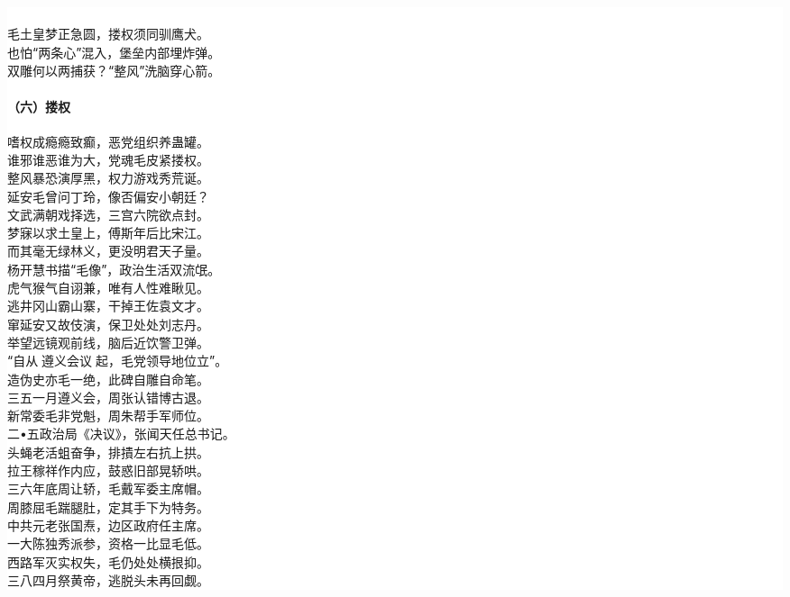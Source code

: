   <br/>
  毛土皇梦正急圆，搂权须同驯鹰犬。
  <br/>
  也怕“两条心”混入，堡垒内部埋炸弹。
  <br/>
  双雕何以两捕获？“整风”洗脑穿心箭。
 </p>
 <h4>
  （六）搂权
 </h4>
 <p>
  嗜权成瘾瘾致癫，恶党组织养蛊罐。
  <br/>
  谁邪谁恶谁为大，党魂毛皮紧搂权。
  <br/>
  整风暴恐演厚黑，权力游戏秀荒诞。
  <br/>
  延安毛曾问丁玲，像否偏安小朝廷？
  <br/>
  文武满朝戏择选，三宫六院欲点封。
  <br/>
  梦寐以求土皇上，傅斯年后比宋江。
  <br/>
  而其毫无绿林义，更没明君天子量。
  <br/>
  杨开慧书描“毛像”，政治生活双流氓。
  <br/>
  虎气猴气自诩兼，唯有人性难瞅见。
  <br/>
  逃井冈山霸山寨，干掉王佐袁文才。
  <br/>
  窜延安又故伎演，保卫处处刘志丹。
  <br/>
  举望远镜观前线，脑后近饮警卫弹。
  <br/>
  “自从
  <ok href="https://www.epochtimes.com/gb/tag/%E9%81%B5%E4%B9%89%E4%BC%9A%E8%AE%AE.html">
   遵义会议
  </ok>
  起，毛党领导地位立”。
  <br/>
  造伪史亦毛一绝，此碑自雕自命笔。
  <br/>
  三五一月遵义会，周张认错博古退。
  <br/>
  新常委毛非党魁，周朱帮手军师位。
  <br/>
  二•五政治局《决议》，张闻天任总书记。
  <br/>
  头蝇老活蛆奋争，排撌左右抗上拱。
  <br/>
  拉王稼祥作内应，鼓惑旧部晃轿哄。
  <br/>
  三六年底周让轿，毛戴军委主席帽。
  <br/>
  周膝屈毛踹腿肚，定其手下为特务。
  <br/>
  中共元老张国焘，边区政府任主席。
  <br/>
  一大陈独秀派参，资格一比显毛低。
  <br/>
  西路军灭实权失，毛仍处处横拫抑。
  <br/>
  三八四月祭黄帝，逃脱头未再回觑。